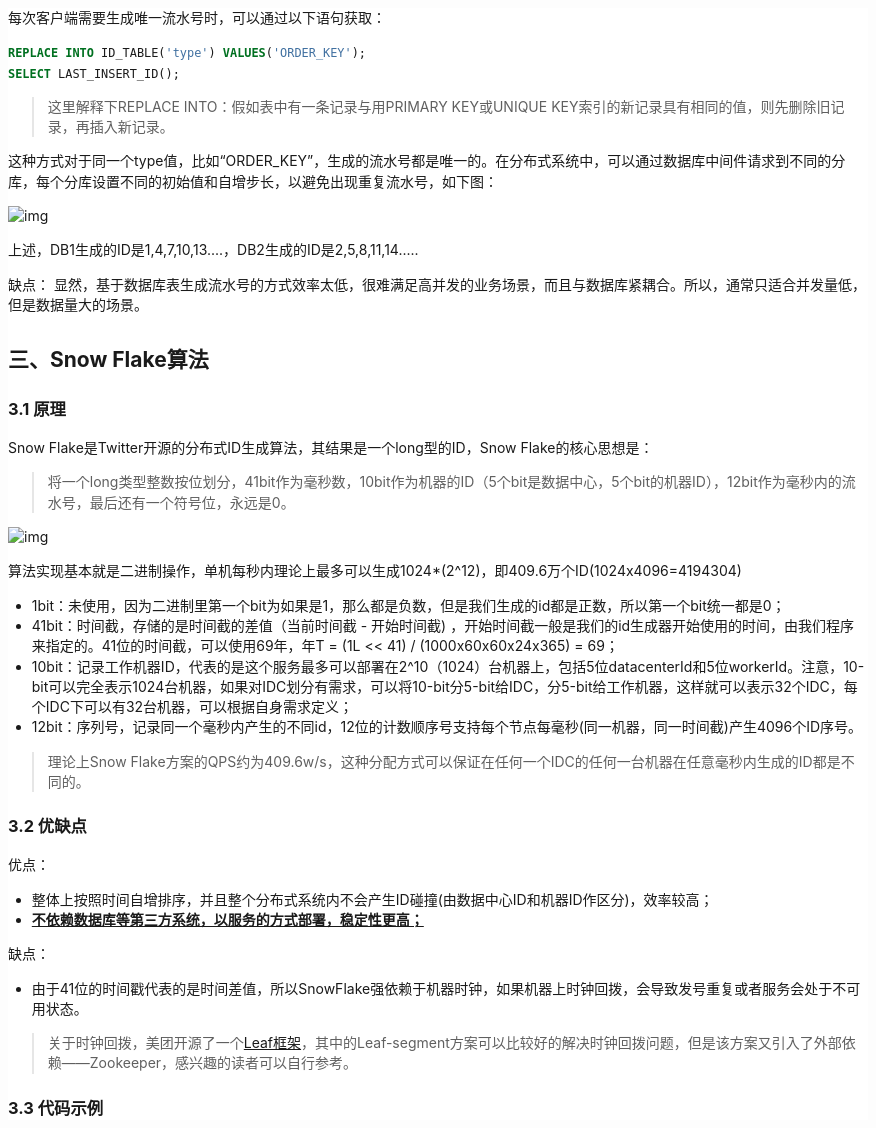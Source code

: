 每次客户端需要生成唯一流水号时，可以通过以下语句获取：

```sql
REPLACE INTO ID_TABLE('type') VALUES('ORDER_KEY');
SELECT LAST_INSERT_ID();
```

> 这里解释下REPLACE INTO：假如表中有一条记录与用PRIMARY KEY或UNIQUE KEY索引的新记录具有相同的值，则先删除旧记录，再插入新记录。

这种方式对于同一个type值，比如“ORDER_KEY”，生成的流水号都是唯一的。在分布式系统中，可以通过数据库中间件请求到不同的分库，每个分库设置不同的初始值和自增步长，以避免出现重复流水号，如下图：

![img](picture/分布式.assets/20200409165447912.png)

上述，DB1生成的ID是1,4,7,10,13....，DB2生成的ID是2,5,8,11,14.....

缺点：
显然，基于数据库表生成流水号的方式效率太低，很难满足高并发的业务场景，而且与数据库紧耦合。所以，通常只适合并发量低，但是数据量大的场景。

## 三、Snow Flake算法

### 3.1 原理

Snow Flake是Twitter开源的分布式ID生成算法，其结果是一个long型的ID，Snow Flake的核心思想是：

> 将一个long类型整数按位划分，41bit作为毫秒数，10bit作为机器的ID（5个bit是数据中心，5个bit的机器ID），12bit作为毫秒内的流水号，最后还有一个符号位，永远是0。


![img](picture/分布式.assets/20200409165448302.jpg)

算法实现基本就是二进制操作，单机每秒内理论上最多可以生成1024*(2^12)，即409.6万个ID(1024x4096=4194304)

- 1bit：未使用，因为二进制里第一个bit为如果是1，那么都是负数，但是我们生成的id都是正数，所以第一个bit统一都是0；
- 41bit：时间截，存储的是时间截的差值（当前时间截 - 开始时间截) ，开始时间截一般是我们的id生成器开始使用的时间，由我们程序来指定的。41位的时间截，可以使用69年，年T = (1L << 41) / (1000x60x60x24x365) = 69；
- 10bit：记录工作机器ID，代表的是这个服务最多可以部署在2^10（1024）台机器上，包括5位datacenterId和5位workerId。注意，10-bit可以完全表示1024台机器，如果对IDC划分有需求，可以将10-bit分5-bit给IDC，分5-bit给工作机器，这样就可以表示32个IDC，每个IDC下可以有32台机器，可以根据自身需求定义；
- 12bit：序列号，记录同一个毫秒内产生的不同id，12位的计数顺序号支持每个节点每毫秒(同一机器，同一时间截)产生4096个ID序号。

> 理论上Snow Flake方案的QPS约为409.6w/s，这种分配方式可以保证在任何一个IDC的任何一台机器在任意毫秒内生成的ID都是不同的。

### 3.2 优缺点

优点：

- 整体上按照时间自增排序，并且整个分布式系统内不会产生ID碰撞(由数据中心ID和机器ID作区分)，效率较高；
- [**不依赖数据库等第三方系统，以服务的方式部署，稳定性更高；**]()

缺点：

- 由于41位的时间戳代表的是时间差值，所以SnowFlake强依赖于机器时钟，如果机器上时钟回拨，会导致发号重复或者服务会处于不可用状态。

> 关于时钟回拨，美团开源了一个[Leaf框架](https://github.com/Meituan-Dianping/Leaf)，其中的Leaf-segment方案可以比较好的解决时钟回拨问题，但是该方案又引入了外部依赖——Zookeeper，感兴趣的读者可以自行参考。

### 3.3 代码示例
